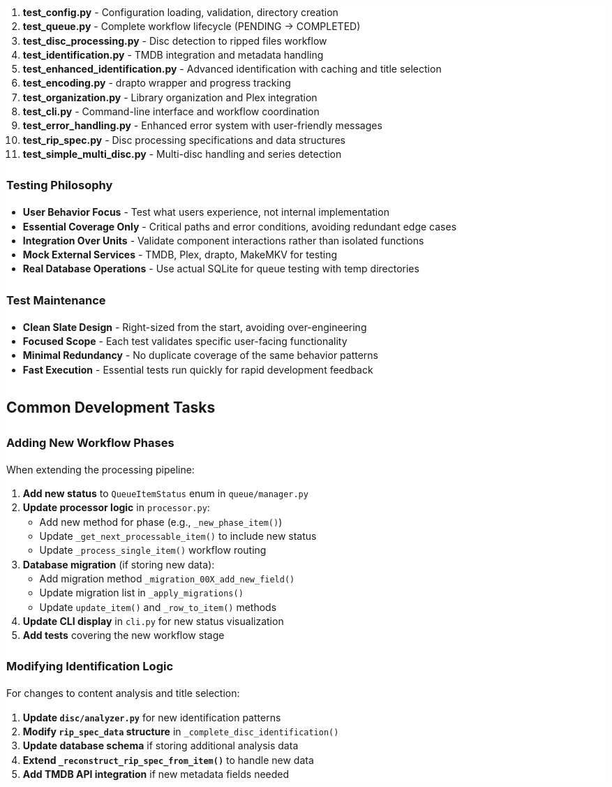 1. **test_config.py** - Configuration loading, validation, directory creation
2. **test_queue.py** - Complete workflow lifecycle (PENDING → COMPLETED)
3. **test_disc_processing.py** - Disc detection to ripped files workflow
4. **test_identification.py** - TMDB integration and metadata handling
5. **test_enhanced_identification.py** - Advanced identification with caching and title selection
6. **test_encoding.py** - drapto wrapper and progress tracking
7. **test_organization.py** - Library organization and Plex integration
8. **test_cli.py** - Command-line interface and workflow coordination
9. **test_error_handling.py** - Enhanced error system with user-friendly messages
10. **test_rip_spec.py** - Disc processing specifications and data structures
11. **test_simple_multi_disc.py** - Multi-disc handling and series detection

### Testing Philosophy

- **User Behavior Focus** - Test what users experience, not internal implementation
- **Essential Coverage Only** - Critical paths and error conditions, avoiding redundant edge cases
- **Integration Over Units** - Validate component interactions rather than isolated functions
- **Mock External Services** - TMDB, Plex, drapto, MakeMKV for testing
- **Real Database Operations** - Use actual SQLite for queue testing with temp directories

### Test Maintenance

- **Clean Slate Design** - Right-sized from the start, avoiding over-engineering
- **Focused Scope** - Each test validates specific user-facing functionality
- **Minimal Redundancy** - No duplicate coverage of the same behavior patterns
- **Fast Execution** - Essential tests run quickly for rapid development feedback

## Common Development Tasks

### Adding New Workflow Phases

When extending the processing pipeline:

1. **Add new status** to `QueueItemStatus` enum in `queue/manager.py`
2. **Update processor logic** in `processor.py`:
   - Add new method for phase (e.g., `_new_phase_item()`)
   - Update `_get_next_processable_item()` to include new status
   - Update `_process_single_item()` workflow routing
3. **Database migration** (if storing new data):
   - Add migration method `_migration_00X_add_new_field()`
   - Update migration list in `_apply_migrations()`
   - Update `update_item()` and `_row_to_item()` methods
4. **Update CLI display** in `cli.py` for new status visualization
5. **Add tests** covering the new workflow stage

### Modifying Identification Logic

For changes to content analysis and title selection:

1. **Update `disc/analyzer.py`** for new identification patterns
2. **Modify `rip_spec_data` structure** in `_complete_disc_identification()`
3. **Update database schema** if storing additional analysis data
4. **Extend `_reconstruct_rip_spec_from_item()`** to handle new data
5. **Add TMDB API integration** if new metadata fields needed
